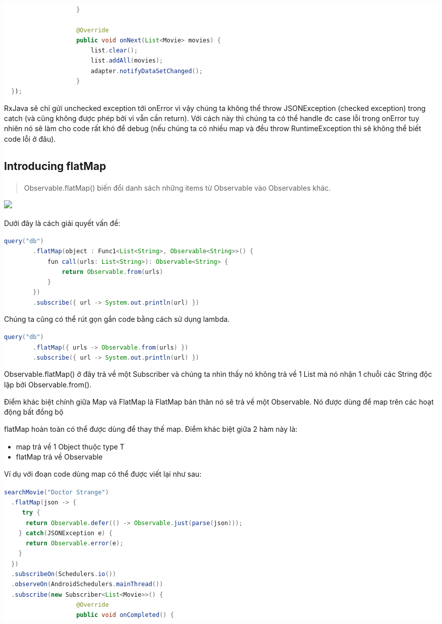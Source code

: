 ```java
                    }

                    @Override
                    public void onNext(List<Movie> movies) {
                        list.clear();
                        list.addAll(movies);
                        adapter.notifyDataSetChanged();
                    }
  });
```

RxJava sẽ chỉ gửi unchecked exception tới onError vì vậy chúng ta không thể throw JSONException (checked exception) trong catch (và cũng không được phép bởi vì vẫn cần return). Với cách này thì chúng ta có thể handle đc case lỗi trong onError tuy nhiên nó sẽ làm cho code rất khó để debug (nếu chúng ta có nhiều map và đều throw RuntimeException thì sẽ không thể biết code lỗi ở đâu).

## Introducing flatMap
>Observable.flatMap() biến đổi danh sách những items từ Observable vào Observables khác.

<img src='../../../../../../resources/images/rxjava_flatmap.png'/>

Dưới đây là cách giải quyết vấn đề:

```java
query("db")
        .flatMap(object : Func1<List<String>, Observable<String>>() {
            fun call(urls: List<String>): Observable<String> {
                return Observable.from(urls)
            }
        })
        .subscribe({ url -> System.out.println(url) })
```

Chúng ta cũng có thể rút gọn gắn code bằng cách sử dụng lambda.

```java
query("db")
        .flatMap({ urls -> Observable.from(urls) })
        .subscribe({ url -> System.out.println(url) })
```

Observable.flatMap() ở đây trả về một Subscriber và chúng ta nhìn thấy nó không trả về 1 List<String> mà nó nhận 1 chuỗi các String độc lập bởi Observable.from().

Điểm khác biệt chính giữa Map và FlatMap là FlatMap bản thân nó sẽ trả về một Observable. Nó được dùng để map trên các hoạt động bất đồng bộ

flatMap hoàn toàn có thể được dùng để thay thế map. Điểm khác biệt giữa 2 hàm này là:

* map trả về 1 Object thuộc type T
* flatMap trả về Observable<T>

Ví dụ với đoạn code dùng map có thể được viết lại như sau:

```java
searchMovie("Doctor Strange")
  .flatMap(json -> {
     try {
      return Observable.defer(() -> Observable.just(parse(json)));
    } catch(JSONException e) {
      return Observable.error(e);
    }
  })
  .subscribeOn(Schedulers.io())
  .observeOn(AndroidSchedulers.mainThread())
  .subscribe(new Subscriber<List<Movie>>() {
                    @Override
                    public void onCompleted() {
```